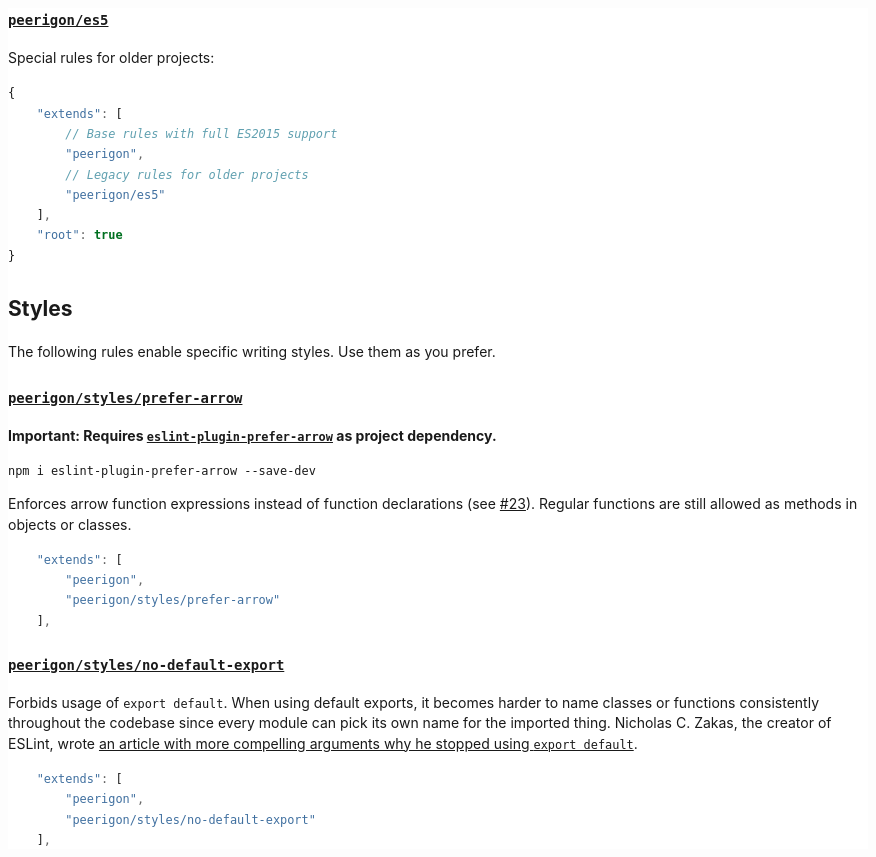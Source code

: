 ### [`peerigon/es5`](es5.js)

Special rules for older projects:

```js
{
    "extends": [
        // Base rules with full ES2015 support
        "peerigon",
        // Legacy rules for older projects
        "peerigon/es5"
    ],
    "root": true
}
```

## Styles

The following rules enable specific writing styles. Use them as you prefer.

### [`peerigon/styles/prefer-arrow`](styles/prefer-arrow.js)

**Important: Requires [`eslint-plugin-prefer-arrow`](https://github.com/TristonJ/eslint-plugin-prefer-arrow) as project dependency.**

```
npm i eslint-plugin-prefer-arrow --save-dev
```

Enforces arrow function expressions instead of function declarations (see [#23](https://github.com/peerigon/eslint-config-peerigon/issues/23)).
Regular functions are still allowed as methods in objects or classes.

```js
    "extends": [
        "peerigon",
        "peerigon/styles/prefer-arrow"
    ],
```

### [`peerigon/styles/no-default-export`](styles/no-default-export.js)

Forbids usage of `export default`. When using default exports, it becomes harder to name classes or functions consistently throughout the codebase since every module can pick its own name for the imported thing. Nicholas C. Zakas, the creator of ESLint, wrote [an article with more compelling arguments why he stopped using `export default`](https://humanwhocodes.com/blog/2019/01/stop-using-default-exports-javascript-module/).

```js
    "extends": [
        "peerigon",
        "peerigon/styles/no-default-export"
    ],
```
